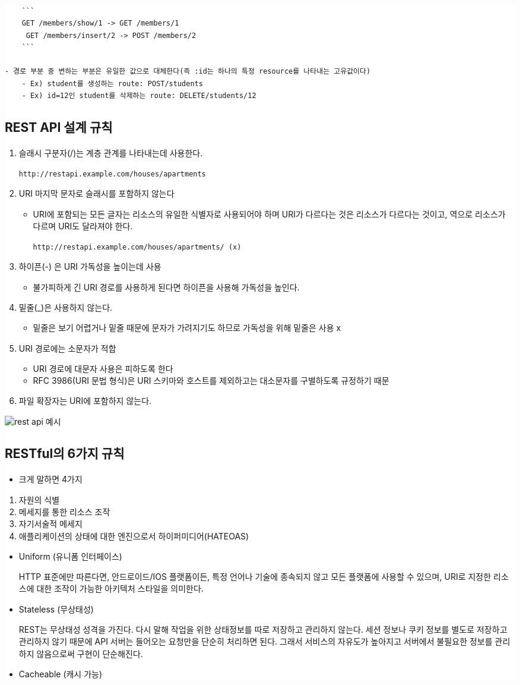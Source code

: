         ```
        GET /members/show/1 -> GET /members/1
         GET /members/insert/2 -> POST /members/2
        ```
        
    - 경로 부분 중 변하는 부분은 유일한 값으로 대체한다(즉 :id는 하나의 특정 resource를 나타내는 고유값이다)
        - Ex) student를 생성하는 route: POST/students
        - Ex) id=12인 student를 삭제하는 route: DELETE/students/12

## REST API 설계 규칙

1. 슬래시 구분자(/)는 계층 관계를 나타내는데 사용한다.
    
    ```
    http://restapi.example.com/houses/apartments
    ```
    
2. URI 마지막 문자로 슬래시를 포함하지 않는다
    - URI에 포함되는 모든 글자는 리소스의 유일한 식별자로 사용되어야 하며 URI가 다르다는 것은 리소스가 다르다는 것이고, 역으로 리소스가 다르며 URI도 달라져야 한다.
        
        ```
        http://restapi.example.com/houses/apartments/ (x)
        ```
        
3. 하이픈(-) 은 URI 가독성을 높이는데 사용
    - 불가피하게 긴 URI 경로를 사용하게 된다면 하이픈을 사용해 가독성을 높인다.
4. 밑줄(_)은 사용하지 않는다.
    - 밑줄은 보기 어렵거나 밑줄 때문에 문자가 가려지기도 하므로 가독성을 위해 밑줄은 사용 x
5. URI 경로에는 소문자가 적합
    - URI 경로에 대문자 사용은 피하도록 한다
    - RFC 3986(URI 문법 형식)은 URI 스키마와 호스트를 제외하고는 대소문자를 구별하도록 규정하기 때문
6. 파일 확장자는 URI에 포함하지 않는다.

<img width="535" alt="rest api 예시" src="https://user-images.githubusercontent.com/90672736/189018364-ccb2b4b2-58cd-4521-b470-985dbde5c1b9.png">

## RESTful의 6가지 규칙

- 크게 말하면 4가지
1. 자원의 식별
2. 메세지를 통한 리소스 조작
3. 자기서술적 메세지
4. 애플리케이션의 상태에 대한 엔진으로서 하이퍼미디어(HATEOAS)

- Uniform (유니폼 인터페이스)
    
    HTTP 표준에만 따른다면, 안드로이드/IOS 플랫폼이든, 특정 언어나 기술에 종속되지 않고 모든 플랫폼에 사용할 수 있으며, URI로 지정한 리소스에 대한 조작이 가능한 아키텍처 스타일을 의미한다.
    
- Stateless (무상태성)
    
    REST는 무상태성 성격을 가진다. 다시 말해 작업을 위한 상태정보를 따로 저장하고 관리하지 않는다. 세션 정보나 쿠키 정보를 별도로 저장하고 관리하지 않기 때문에 API 서버는 들어오는 요청만을 단순히 처리하면 된다. 그래서 서비스의 자유도가 높아지고 서버에서 불필요한 정보를 관리하지 않음으로써 구현이 단순해진다.
    
- Cacheable (캐시 가능)
    